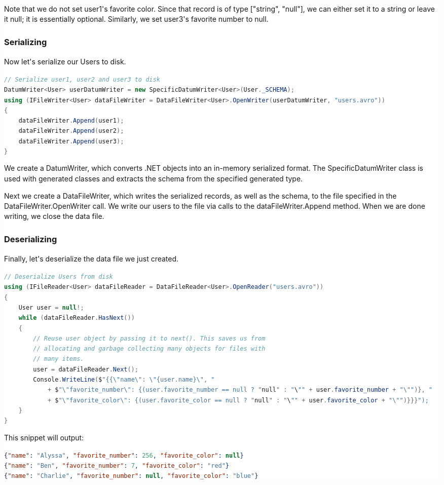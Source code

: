 Note that we do not set user1's favorite color. Since that record is of type ["string", "null"], we can either set it to a string or leave it null; it is essentially optional. Similarly, we set user3's favorite number to null.

### Serializing
Now let's serialize our Users to disk.

```cs
// Serialize user1, user2 and user3 to disk
DatumWriter<User> userDatumWriter = new SpecificDatumWriter<User>(User._SCHEMA);
using (IFileWriter<User> dataFileWriter = DataFileWriter<User>.OpenWriter(userDatumWriter, "users.avro"))
{
    dataFileWriter.Append(user1);
    dataFileWriter.Append(user2);
    dataFileWriter.Append(user3);
}
```

We create a DatumWriter, which converts .NET objects into an in-memory serialized format. The SpecificDatumWriter class is used with generated classes and extracts the schema from the specified generated type.

Next we create a DataFileWriter, which writes the serialized records, as well as the schema, to the file specified in the DataFileWriter.OpenWriter call. We write our users to the file via calls to the dataFileWriter.Append method. When we are done writing, we close the data file.

### Deserializing

Finally, let's deserialize the data file we just created.

```cs
// Deserialize Users from disk
using (IFileReader<User> dataFileReader = DataFileReader<User>.OpenReader("users.avro"))
{
    User user = null!;
    while (dataFileReader.HasNext())
    {
        // Reuse user object by passing it to next(). This saves us from
        // allocating and garbage collecting many objects for files with
        // many items.
        user = dataFileReader.Next();
        Console.WriteLine($"{{\"name\": \"{user.name}\", "
            + $"\"favorite_number\": {(user.favorite_number == null ? "null" : "\"" + user.favorite_number + "\"")}, "
            + $"\"favorite_color\": {(user.favorite_color == null ? "null" : "\"" + user.favorite_color + "\"")}}}");
    }
}
```
        
This snippet will output:

```json
{"name": "Alyssa", "favorite_number": 256, "favorite_color": null}
{"name": "Ben", "favorite_number": 7, "favorite_color": "red"}
{"name": "Charlie", "favorite_number": null, "favorite_color": "blue"}
```
